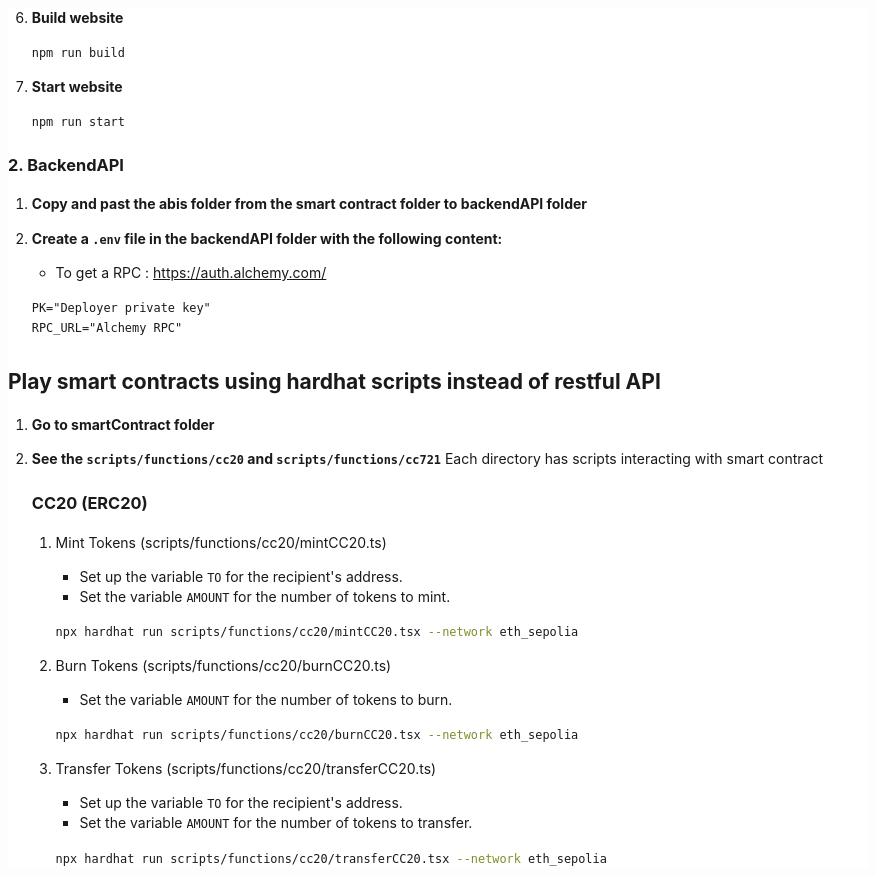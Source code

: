 6. **Build website**

   ```bash
   npm run build
   ```

7. **Start website**

   ```bash
   npm run start
   ```

### 2. BackendAPI

1. **Copy and past the abis folder from the smart contract folder to backendAPI folder**

2. **Create a `.env` file in the backendAPI folder with the following content:**
   - To get a RPC : https://auth.alchemy.com/
   ```env
   PK="Deployer private key"
   RPC_URL="Alchemy RPC"
   ```

## Play smart contracts using hardhat scripts instead of restful API

1. **Go to smartContract folder**

2. **See the `scripts/functions/cc20` and `scripts/functions/cc721`**
   Each directory has scripts interacting with smart contract

   ### CC20 (ERC20)

   1. Mint Tokens (scripts/functions/cc20/mintCC20.ts)

      - Set up the variable `TO` for the recipient's address.
      - Set the variable `AMOUNT` for the number of tokens to mint.

      ```bash
      npx hardhat run scripts/functions/cc20/mintCC20.tsx --network eth_sepolia
      ```

   2. Burn Tokens (scripts/functions/cc20/burnCC20.ts)

      - Set the variable `AMOUNT` for the number of tokens to burn.

      ```bash
      npx hardhat run scripts/functions/cc20/burnCC20.tsx --network eth_sepolia
      ```

   3. Transfer Tokens (scripts/functions/cc20/transferCC20.ts)

      - Set up the variable `TO` for the recipient's address.
      - Set the variable `AMOUNT` for the number of tokens to transfer.

      ```bash
      npx hardhat run scripts/functions/cc20/transferCC20.tsx --network eth_sepolia
      ```
